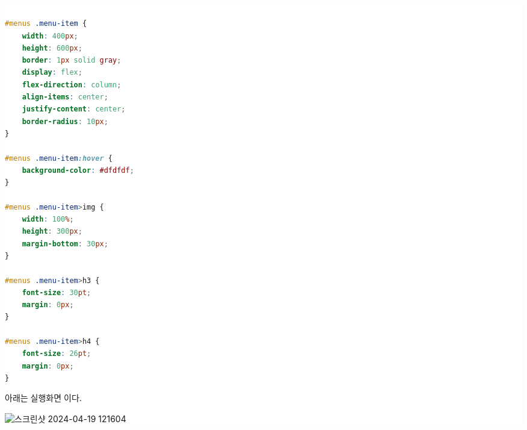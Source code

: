```Css

#menus .menu-item {
    width: 400px;
    height: 600px;
    border: 1px solid gray;
    display: flex;
    flex-direction: column;
    align-items: center;
    justify-content: center;
    border-radius: 10px;
}

#menus .menu-item:hover {
    background-color: #dfdfdf;
}

#menus .menu-item>img {
    width: 100%;
    height: 300px;
    margin-bottom: 30px;
}

#menus .menu-item>h3 {
    font-size: 30pt;
    margin: 0px;
}

#menus .menu-item>h4 {
    font-size: 26pt;
    margin: 0px;
}
```
아래는 실행화면 이다.

<img width="1069" alt="스크린샷 2024-04-19 121604" src="https://github.com/dawoon1229/CSS_project/assets/164113758/fff1084c-0dc1-4d32-be47-27410f8fd680">



